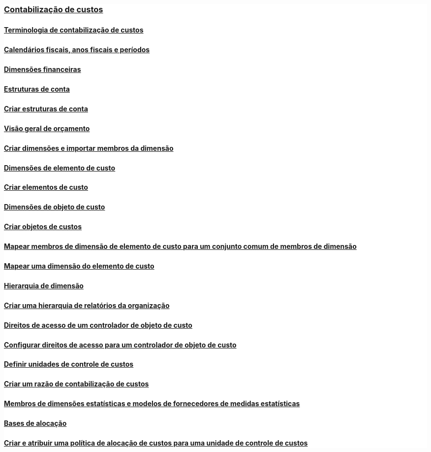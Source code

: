 ### [Contabilização de custos](../financials/cost-accounting/cost-accounting-home-page.md)
#### [Terminologia de contabilização de custos](../financials/cost-accounting/terms-cost-accounting.md)
#### [Calendários fiscais, anos fiscais e períodos](../financials/budgeting/fiscal-calendars-fiscal-years-periods.md)
#### [Dimensões financeiras](../financials/general-ledger/financial-dimensions.md)
#### [Estruturas de conta](../financials/general-ledger/Default-dimensions.md)
#### [Criar estruturas de conta](../financials/general-ledger/tasks/create-account-structures.md)
#### [Visão geral de orçamento](../financials/budgeting/basic-budgeting-overview-configuration.md)
#### [Criar dimensões e importar membros da dimensão](../financials/cost-accounting/cost-dimension.md) 
#### [Dimensões de elemento de custo](../financials/cost-accounting/cost-elements.md)
#### [Criar elementos de custo](../financials/cost-accounting/tasks/create-cost-elements.md)
#### [Dimensões de objeto de custo](../financials/cost-accounting/cost-objects.md)
#### [Criar objetos de custos](../financials/cost-accounting/tasks/create-cost-objects.md)
#### [Mapear membros de dimensão de elemento de custo para um conjunto comum de membros de dimensão](../financials/cost-accounting/map-cost-elements-dimension-members.md)
#### [Mapear uma dimensão do elemento de custo](../financials/cost-accounting/tasks/map-cost-element-dimension.md)
#### [Hierarquia de dimensão](../financials/cost-accounting/dimension-hierarchy.md)
#### [Criar uma hierarquia de relatórios da organização](../financials/cost-accounting/tasks/create-an-organization-report-hierarchy.md) 
#### [Direitos de acesso de um controlador de objeto de custo](../financials/cost-accounting/access-rights-cost-object-controller.md)
#### [Configurar direitos de acesso para um controlador de objeto de custo](../financials/cost-accounting/tasks/configure-access-rights-cost-object-controller.md) 
#### [Definir unidades de controle de custos](../financials/cost-accounting/tasks/define-cost-control-units.md)
#### [Criar um razão de contabilização de custos](../financials/cost-accounting/tasks/create-cost-accounting-ledger.md)
#### [Membros de dimensões estatísticas e modelos de fornecedores de medidas estatísticas](../financials/cost-accounting/statistical-measure-provider-template.md)
#### [Bases de alocação](../financials/cost-accounting/allocation-bases.md)
#### [Criar e atribuir uma política de alocação de custos para uma unidade de controle de custos](../financials/cost-accounting/tasks/create-assign-cost-allocation-policy-cost-control-unit.md)